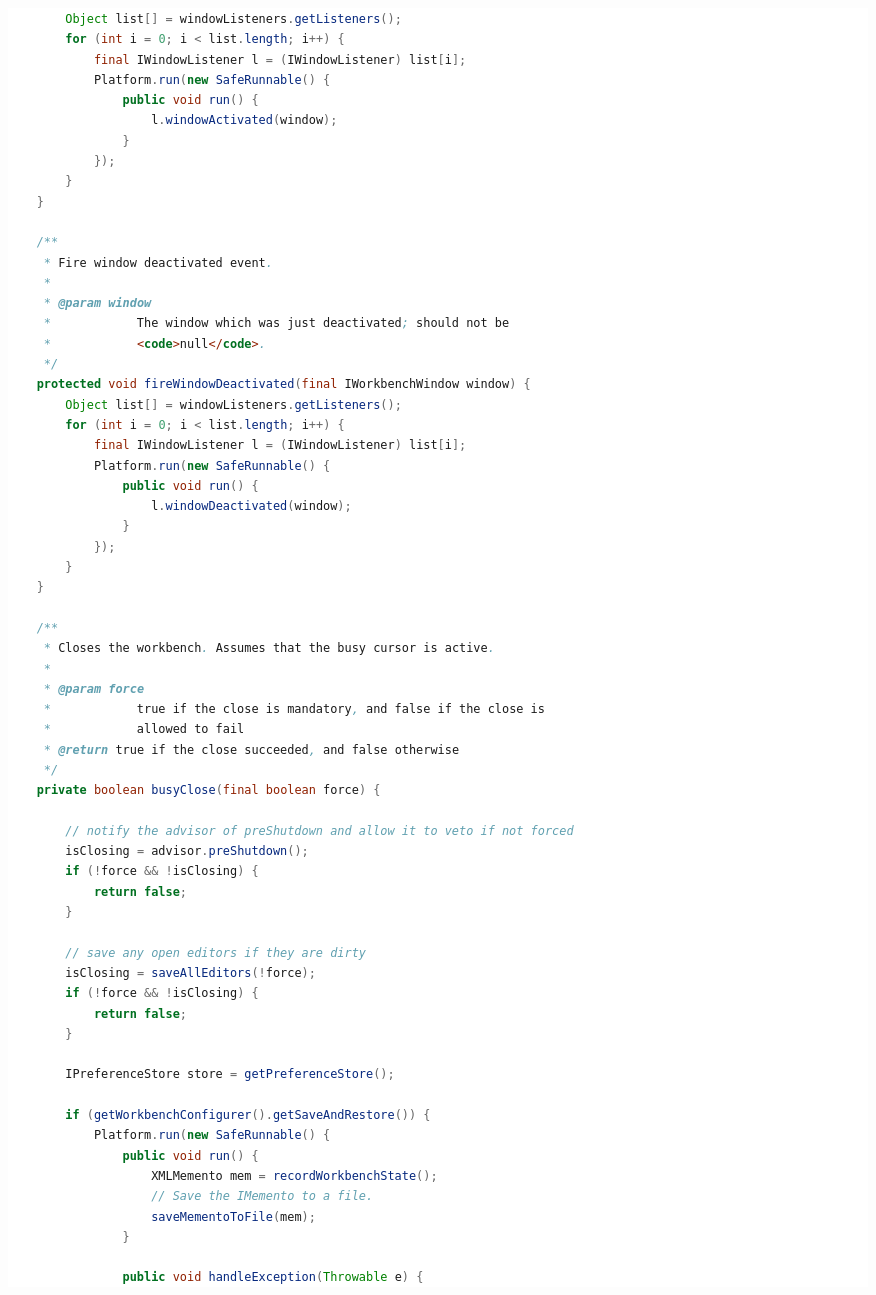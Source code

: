 ```java
		Object list[] = windowListeners.getListeners();
		for (int i = 0; i < list.length; i++) {
			final IWindowListener l = (IWindowListener) list[i];
			Platform.run(new SafeRunnable() {
				public void run() {
					l.windowActivated(window);
				}
			});
		}
	}

	/**
	 * Fire window deactivated event.
	 * 
	 * @param window
	 *            The window which was just deactivated; should not be
	 *            <code>null</code>.
	 */
	protected void fireWindowDeactivated(final IWorkbenchWindow window) {
		Object list[] = windowListeners.getListeners();
		for (int i = 0; i < list.length; i++) {
			final IWindowListener l = (IWindowListener) list[i];
			Platform.run(new SafeRunnable() {
				public void run() {
					l.windowDeactivated(window);
				}
			});
		}
	}

	/**
	 * Closes the workbench. Assumes that the busy cursor is active.
	 * 
	 * @param force
	 *            true if the close is mandatory, and false if the close is
	 *            allowed to fail
	 * @return true if the close succeeded, and false otherwise
	 */
	private boolean busyClose(final boolean force) {

		// notify the advisor of preShutdown and allow it to veto if not forced
		isClosing = advisor.preShutdown();
		if (!force && !isClosing) {
			return false;
		}

		// save any open editors if they are dirty
		isClosing = saveAllEditors(!force);
		if (!force && !isClosing) {
			return false;
		}

		IPreferenceStore store = getPreferenceStore();
		
		if (getWorkbenchConfigurer().getSaveAndRestore()) {
			Platform.run(new SafeRunnable() {
				public void run() {
					XMLMemento mem = recordWorkbenchState();
					// Save the IMemento to a file.
					saveMementoToFile(mem);
				}

				public void handleException(Throwable e) {
```